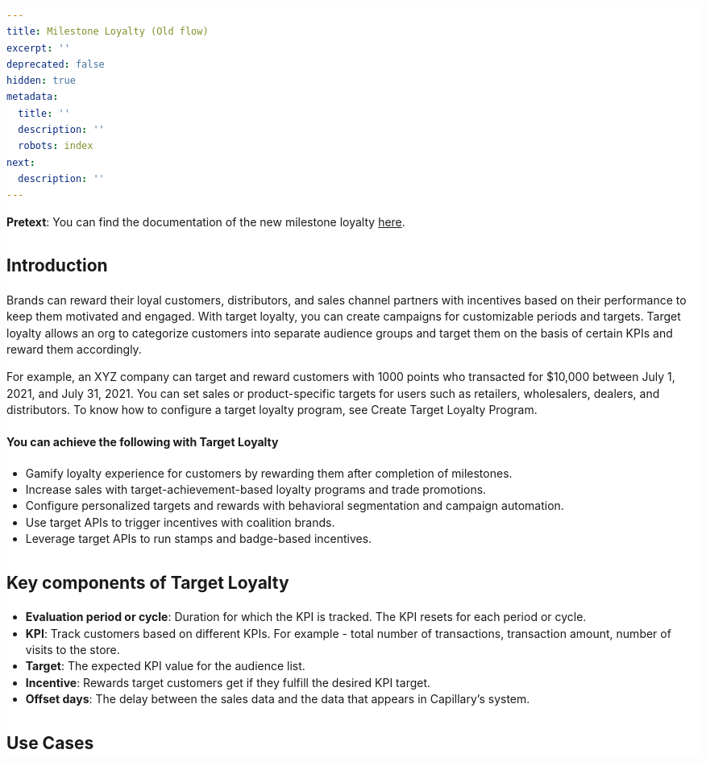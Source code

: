 ```yaml
---
title: Milestone Loyalty (Old flow)
excerpt: ''
deprecated: false
hidden: true
metadata:
  title: ''
  description: ''
  robots: index
next:
  description: ''
---
```

**Pretext**: You can find the documentation of the new milestone loyalty [here](https://docs.capillarytech.com/docs/milestones-new-flow).

## Introduction

Brands can reward their loyal customers, distributors, and sales channel partners with incentives based on their performance to keep them motivated and engaged. With target loyalty, you can create campaigns for customizable periods and targets. Target loyalty allows an org to categorize customers into separate audience groups and target them on the basis of certain KPIs and reward them accordingly.

For example, an XYZ company can target and reward customers with 1000 points who transacted for $10,000 between July 1, 2021, and July 31, 2021. You can set sales or product-specific targets for users such as retailers, wholesalers, dealers, and distributors. To know how to configure a target loyalty program, see Create Target Loyalty Program.

#### You can achieve the following with Target Loyalty

* Gamify loyalty experience for customers by rewarding them after completion of milestones.
* Increase sales with target-achievement-based loyalty programs and trade promotions.
* Configure personalized targets and rewards with behavioral segmentation and campaign automation.
* Use target APIs to trigger incentives with coalition brands.
* Leverage target APIs to run stamps and badge-based incentives. 

## Key components of Target Loyalty

* **Evaluation period or cycle**: Duration for which the KPI is tracked. The KPI resets for each period or cycle.
* **KPI**: Track customers based on different KPIs. For example - total number of transactions, transaction amount, number of visits to the store.
* **Target**: The expected KPI value for the audience list.
* **Incentive**: Rewards target customers get if they fulfill the desired KPI target.
* **Offset days**: The delay between the sales data and the data that appears in Capillary’s system. 

## Use Cases
